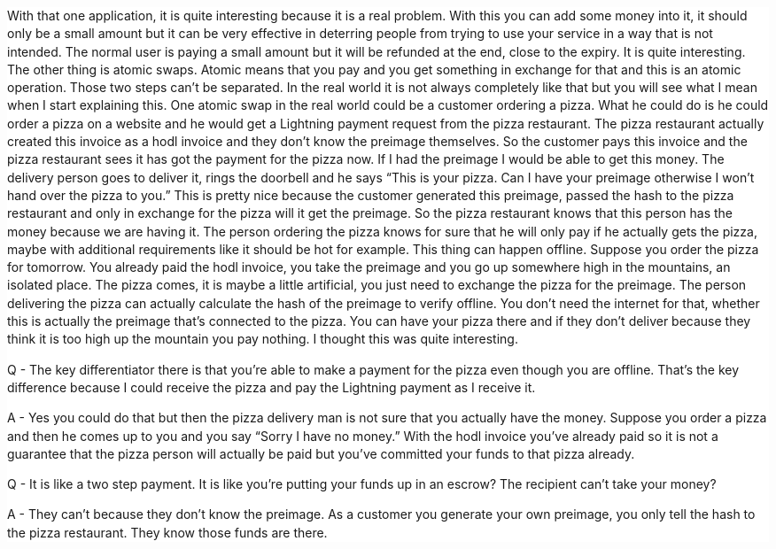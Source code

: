 With that one application, it is quite interesting because it is a real
problem. With this you can add some money into it, it should only be a
small amount but it can be very effective in deterring people from
trying to use your service in a way that is not intended. The normal
user is paying a small amount but it will be refunded at the end, close
to the expiry. It is quite interesting. The other thing is atomic swaps.
Atomic means that you pay and you get something in exchange for that and
this is an atomic operation. Those two steps can’t be separated. In the
real world it is not always completely like that but you will see what I
mean when I start explaining this. One atomic swap in the real world
could be a customer ordering a pizza. What he could do is he could order
a pizza on a website and he would get a Lightning payment request from
the pizza restaurant. The pizza restaurant actually created this invoice
as a hodl invoice and they don’t know the preimage themselves. So the
customer pays this invoice and the pizza restaurant sees it has got the
payment for the pizza now. If I had the preimage I would be able to get
this money. The delivery person goes to deliver it, rings the doorbell
and he says “This is your pizza. Can I have your preimage otherwise I
won’t hand over the pizza to you.” This is pretty nice because the
customer generated this preimage, passed the hash to the pizza
restaurant and only in exchange for the pizza will it get the preimage.
So the pizza restaurant knows that this person has the money because we
are having it. The person ordering the pizza knows for sure that he will
only pay if he actually gets the pizza, maybe with additional
requirements like it should be hot for example. This thing can happen
offline. Suppose you order the pizza for tomorrow. You already paid the
hodl invoice, you take the preimage and you go up somewhere high in the
mountains, an isolated place. The pizza comes, it is maybe a little
artificial, you just need to exchange the pizza for the preimage. The
person delivering the pizza can actually calculate the hash of the
preimage to verify offline. You don’t need the internet for that,
whether this is actually the preimage that’s connected to the pizza. You
can have your pizza there and if they don’t deliver because they think
it is too high up the mountain you pay nothing. I thought this was quite
interesting.

Q - The key differentiator there is that you’re able to make a payment
for the pizza even though you are offline. That’s the key difference
because I could receive the pizza and pay the Lightning payment as I
receive it.

A - Yes you could do that but then the pizza delivery man is not sure
that you actually have the money. Suppose you order a pizza and then he
comes up to you and you say “Sorry I have no money.” With the hodl
invoice you’ve already paid so it is not a guarantee that the pizza
person will actually be paid but you’ve committed your funds to that
pizza already.

Q - It is like a two step payment. It is like you’re putting your funds
up in an escrow? The recipient can’t take your money?

A - They can’t because they don’t know the preimage. As a customer you
generate your own preimage, you only tell the hash to the pizza
restaurant. They know those funds are there.
